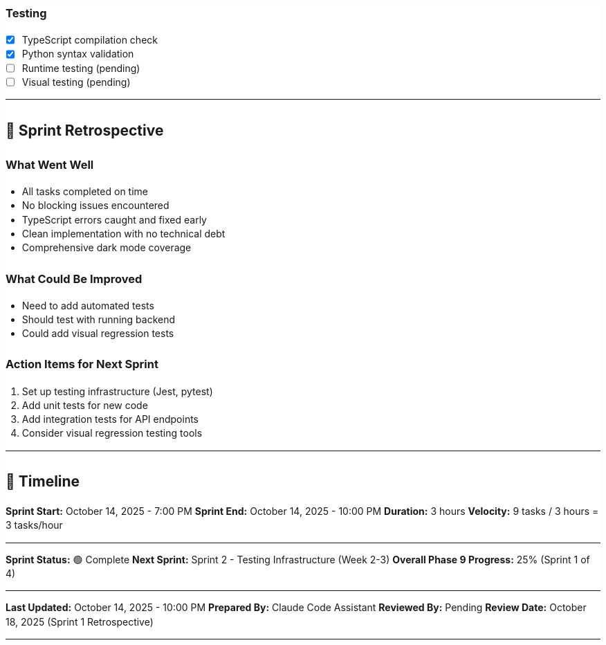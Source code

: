 ### Testing
- [x] TypeScript compilation check
- [x] Python syntax validation
- [ ] Runtime testing (pending)
- [ ] Visual testing (pending)

---

## 🔄 Sprint Retrospective

### What Went Well
- All tasks completed on time
- No blocking issues encountered
- TypeScript errors caught and fixed early
- Clean implementation with no technical debt
- Comprehensive dark mode coverage

### What Could Be Improved
- Need to add automated tests
- Should test with running backend
- Could add visual regression tests

### Action Items for Next Sprint
1. Set up testing infrastructure (Jest, pytest)
2. Add unit tests for new code
3. Add integration tests for API endpoints
4. Consider visual regression testing tools

---

## 📅 Timeline

**Sprint Start:** October 14, 2025 - 7:00 PM
**Sprint End:** October 14, 2025 - 10:00 PM
**Duration:** 3 hours
**Velocity:** 9 tasks / 3 hours = 3 tasks/hour

---

**Sprint Status:** 🟢 Complete
**Next Sprint:** Sprint 2 - Testing Infrastructure (Week 2-3)
**Overall Phase 9 Progress:** 25% (Sprint 1 of 4)

---

**Last Updated:** October 14, 2025 - 10:00 PM
**Prepared By:** Claude Code Assistant
**Reviewed By:** Pending
**Review Date:** October 18, 2025 (Sprint 1 Retrospective)

---
